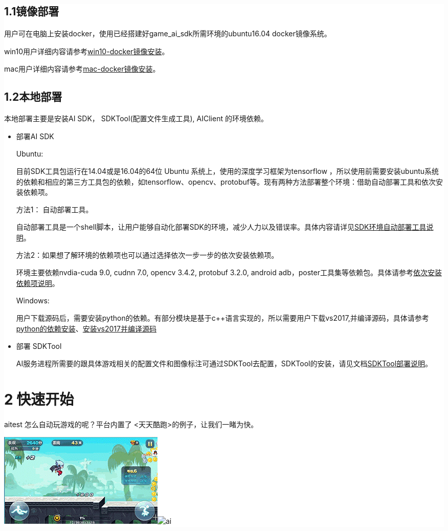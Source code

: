 ## 1.1镜像部署
用户可在电脑上安装docker，使用已经搭建好game_ai_sdk所需环境的ubuntu16.04 docker镜像系统。  

win10用户详细内容请参考[win10-docker镜像安装](doc/environment/WinDockerInstall.md)。  

mac用户详细内容请参考[mac-docker镜像安装](doc/environment/MacDockerInstall.md)。


## 1.2本地部署

本地部署主要是安装AI SDK， SDKTool(配置文件生成工具),  AIClient 的环境依赖。

- 部署AI SDK

  Ubuntu:

  目前SDK工具包运行在14.04或是16.04的64位 Ubuntu 系统上，使用的深度学习框架为tensorflow ，所以使用前需要安装ubuntu系统的依赖和相应的第三方工具包的依赖，如tensorflow、opencv、protobuf等。现有两种方法部署整个环境：借助自动部署工具和依次安装依赖项。

  方法1： 自动部署工具。

  自动部署工具是一个shell脚本，让用户能够自动化部署SDK的环境，减少人力以及错误率。具体内容请详见[SDK环境自动部署工具说明](doc/environment/SDKAutoInstallToolEnv.md)。

  方法2：如果想了解环境的依赖项也可以通过选择依次一步一步的依次安装依赖项。

  环境主要依赖nvdia-cuda 9.0, cudnn 7.0, opencv 3.4.2, protobuf 3.2.0, android adb，poster工具集等依赖包。具体请参考[依次安装依赖项说明](doc/environment/InstallStepByStep.md)。

  Windows:

  用户下载源码后，需要安装python的依赖。有部分模块是基于c++语言实现的，所以需要用户下载vs2017,并编译源码，具体请参考 [python的依赖安装](doc/project/AISDKDownloadWin.md)、[安装vs2017并编译源码](doc/project/AISDKCompileWin.md)

  

- 部署 SDKTool

  AI服务进程所需要的跟具体游戏相关的配置文件和图像标注可通过SDKTool去配置，SDKTool的安装，请见文档[SDKTool部署说明](doc/environment/SDKToolEnv.md)。

  



# 2 快速开始

aitest 怎么自动玩游戏的呢？平台内置了 <天天酷跑>的例子，让我们一睹为快。

![random](doc/img/WeiXunLian.gif)![ai](doc/img/XunLianHao.gif)
